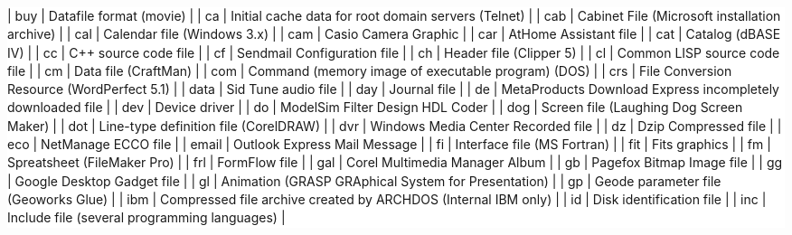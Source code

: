 | buy | Datafile format (movie) |
| ca | Initial cache data for root domain servers (Telnet) |
| cab | Cabinet File (Microsoft installation archive) |
| cal | Calendar file (Windows 3.x) |
| cam | Casio Camera Graphic |
| car | AtHome Assistant file |
| cat | Catalog (dBASE IV) |
| cc | C++ source code file |
| cf | Sendmail Configuration file |
| ch | Header file (Clipper 5) |
| cl | Common LISP source code file |
| cm | Data file (CraftMan) |
| com | Command (memory image of executable program) (DOS) |
| crs | File Conversion Resource (WordPerfect 5.1) |
| data | Sid Tune audio file |
| day | Journal file |
| de | MetaProducts Download Express incompletely downloaded file |
| dev | Device driver |
| do | ModelSim Filter Design HDL Coder |
| dog | Screen file (Laughing Dog Screen Maker) |
| dot | Line-type definition file (CorelDRAW) |
| dvr | Windows Media Center Recorded file |
| dz | Dzip Compressed file |
| eco | NetManage ECCO file |
| email | Outlook Express Mail Message |
| fi | Interface file (MS Fortran) |
| fit | Fits graphics |
| fm | Spreatsheet (FileMaker Pro) |
| frl | FormFlow file |
| gal | Corel Multimedia Manager Album |
| gb | Pagefox Bitmap Image file |
| gg | Google Desktop Gadget file |
| gl | Animation (GRASP GRAphical System for Presentation) |
| gp | Geode parameter file (Geoworks Glue) |
| ibm | Compressed file archive created by ARCHDOS (Internal IBM only) |
| id | Disk identification file |
| inc | Include file (several programming languages) |